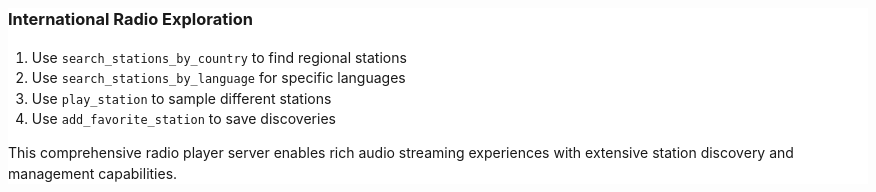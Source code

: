 ### International Radio Exploration
1. Use `search_stations_by_country` to find regional stations
2. Use `search_stations_by_language` for specific languages
3. Use `play_station` to sample different stations
4. Use `add_favorite_station` to save discoveries

This comprehensive radio player server enables rich audio streaming experiences with extensive station discovery and management capabilities.